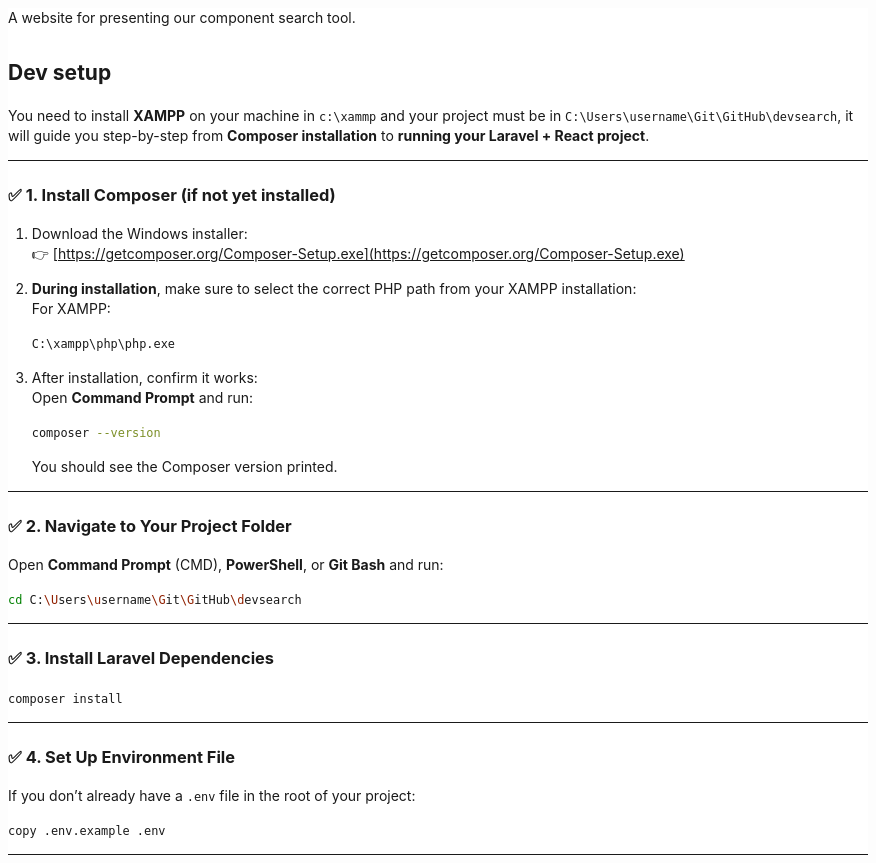 A website for presenting our component search tool. 

## Dev setup

You need to install **XAMPP** on your machine in `c:\xammp` and your project must be in `C:\Users\username\Git\GitHub\devsearch`, it will guide you step-by-step from **Composer installation** to **running your Laravel + React project**.

---

### ✅ 1. Install Composer (if not yet installed)

1. Download the Windows installer:  
   👉 [https://getcomposer.org/Composer-Setup.exe](https://getcomposer.org/Composer-Setup.exe)

2. **During installation**, make sure to select the correct PHP path from your XAMPP installation:  
   For XAMPP:  
   ```
   C:\xampp\php\php.exe
   ```

3. After installation, confirm it works:  
   Open **Command Prompt** and run:

   ```bash
   composer --version
   ```

   You should see the Composer version printed.

---

### ✅ 2. Navigate to Your Project Folder

Open **Command Prompt** (CMD), **PowerShell**, or **Git Bash** and run:

```bash
cd C:\Users\username\Git\GitHub\devsearch
```

---

### ✅ 3. Install Laravel Dependencies

```bash
composer install
```

---

### ✅ 4. Set Up Environment File

If you don’t already have a `.env` file in the root of your project:

```bash
copy .env.example .env
```

---